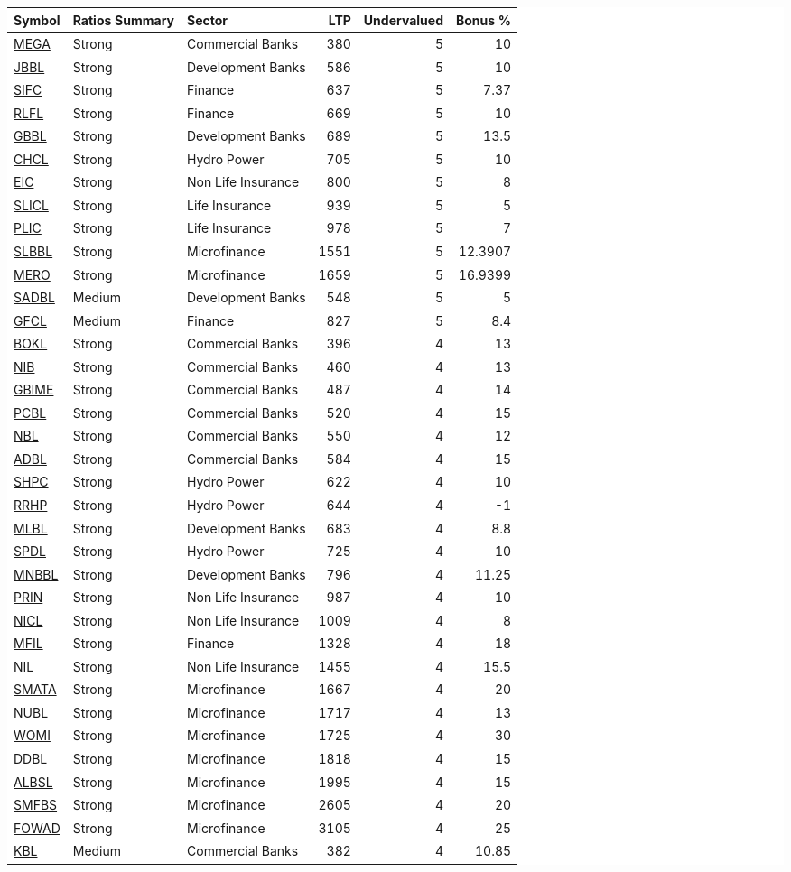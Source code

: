 | Symbol                                                    | Ratios Summary   | Sector                       |   LTP |   Undervalued |   Bonus % |
|:----------------------------------------------------------|:-----------------|:-----------------------------|------:|--------------:|----------:|
| [MEGA](https://www.nepsealpha.com/stocks/MEGA/info)       | Strong           | Commercial Banks             |   380 |             5 |  10       |
| [JBBL](https://www.nepsealpha.com/stocks/JBBL/info)       | Strong           | Development Banks            |   586 |             5 |  10       |
| [SIFC](https://www.nepsealpha.com/stocks/SIFC/info)       | Strong           | Finance                      |   637 |             5 |   7.37    |
| [RLFL](https://www.nepsealpha.com/stocks/RLFL/info)       | Strong           | Finance                      |   669 |             5 |  10       |
| [GBBL](https://www.nepsealpha.com/stocks/GBBL/info)       | Strong           | Development Banks            |   689 |             5 |  13.5     |
| [CHCL](https://www.nepsealpha.com/stocks/CHCL/info)       | Strong           | Hydro Power                  |   705 |             5 |  10       |
| [EIC](https://www.nepsealpha.com/stocks/EIC/info)         | Strong           | Non Life Insurance           |   800 |             5 |   8       |
| [SLICL](https://www.nepsealpha.com/stocks/SLICL/info)     | Strong           | Life Insurance               |   939 |             5 |   5       |
| [PLIC](https://www.nepsealpha.com/stocks/PLIC/info)       | Strong           | Life Insurance               |   978 |             5 |   7       |
| [SLBBL](https://www.nepsealpha.com/stocks/SLBBL/info)     | Strong           | Microfinance                 |  1551 |             5 |  12.3907  |
| [MERO](https://www.nepsealpha.com/stocks/MERO/info)       | Strong           | Microfinance                 |  1659 |             5 |  16.9399  |
| [SADBL](https://www.nepsealpha.com/stocks/SADBL/info)     | Medium           | Development Banks            |   548 |             5 |   5       |
| [GFCL](https://www.nepsealpha.com/stocks/GFCL/info)       | Medium           | Finance                      |   827 |             5 |   8.4     |
| [BOKL](https://www.nepsealpha.com/stocks/BOKL/info)       | Strong           | Commercial Banks             |   396 |             4 |  13       |
| [NIB](https://www.nepsealpha.com/stocks/NIB/info)         | Strong           | Commercial Banks             |   460 |             4 |  13       |
| [GBIME](https://www.nepsealpha.com/stocks/GBIME/info)     | Strong           | Commercial Banks             |   487 |             4 |  14       |
| [PCBL](https://www.nepsealpha.com/stocks/PCBL/info)       | Strong           | Commercial Banks             |   520 |             4 |  15       |
| [NBL](https://www.nepsealpha.com/stocks/NBL/info)         | Strong           | Commercial Banks             |   550 |             4 |  12       |
| [ADBL](https://www.nepsealpha.com/stocks/ADBL/info)       | Strong           | Commercial Banks             |   584 |             4 |  15       |
| [SHPC](https://www.nepsealpha.com/stocks/SHPC/info)       | Strong           | Hydro Power                  |   622 |             4 |  10       |
| [RRHP](https://www.nepsealpha.com/stocks/RRHP/info)       | Strong           | Hydro Power                  |   644 |             4 |  -1       |
| [MLBL](https://www.nepsealpha.com/stocks/MLBL/info)       | Strong           | Development Banks            |   683 |             4 |   8.8     |
| [SPDL](https://www.nepsealpha.com/stocks/SPDL/info)       | Strong           | Hydro Power                  |   725 |             4 |  10       |
| [MNBBL](https://www.nepsealpha.com/stocks/MNBBL/info)     | Strong           | Development Banks            |   796 |             4 |  11.25    |
| [PRIN](https://www.nepsealpha.com/stocks/PRIN/info)       | Strong           | Non Life Insurance           |   987 |             4 |  10       |
| [NICL](https://www.nepsealpha.com/stocks/NICL/info)       | Strong           | Non Life Insurance           |  1009 |             4 |   8       |
| [MFIL](https://www.nepsealpha.com/stocks/MFIL/info)       | Strong           | Finance                      |  1328 |             4 |  18       |
| [NIL](https://www.nepsealpha.com/stocks/NIL/info)         | Strong           | Non Life Insurance           |  1455 |             4 |  15.5     |
| [SMATA](https://www.nepsealpha.com/stocks/SMATA/info)     | Strong           | Microfinance                 |  1667 |             4 |  20       |
| [NUBL](https://www.nepsealpha.com/stocks/NUBL/info)       | Strong           | Microfinance                 |  1717 |             4 |  13       |
| [WOMI](https://www.nepsealpha.com/stocks/WOMI/info)       | Strong           | Microfinance                 |  1725 |             4 |  30       |
| [DDBL](https://www.nepsealpha.com/stocks/DDBL/info)       | Strong           | Microfinance                 |  1818 |             4 |  15       |
| [ALBSL](https://www.nepsealpha.com/stocks/ALBSL/info)     | Strong           | Microfinance                 |  1995 |             4 |  15       |
| [SMFBS](https://www.nepsealpha.com/stocks/SMFBS/info)     | Strong           | Microfinance                 |  2605 |             4 |  20       |
| [FOWAD](https://www.nepsealpha.com/stocks/FOWAD/info)     | Strong           | Microfinance                 |  3105 |             4 |  25       |
| [KBL](https://www.nepsealpha.com/stocks/KBL/info)         | Medium           | Commercial Banks             |   382 |             4 |  10.85    |